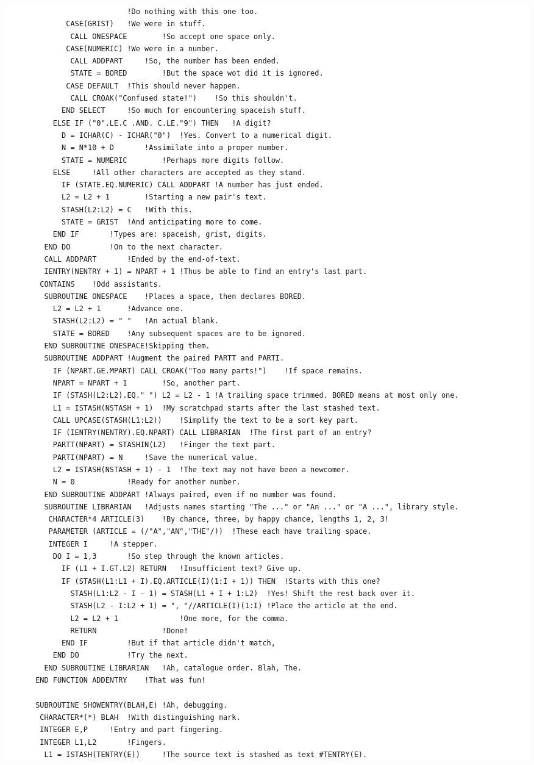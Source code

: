 ```
              				!Do nothing with this one too.
              CASE(GRIST)	!We were in stuff.
               CALL ONESPACE		!So accept one space only.
              CASE(NUMERIC)	!We were in a number.
               CALL ADDPART		!So, the number has been ended.
               STATE = BORED		!But the space wot did it is ignored.
              CASE DEFAULT	!This should never happen.
               CALL CROAK("Confused state!")	!So this shouldn't.
             END SELECT		!So much for encountering spaceish stuff.
           ELSE IF ("0".LE.C .AND. C.LE."9") THEN	!A digit?
             D = ICHAR(C) - ICHAR("0")	!Yes. Convert to a numerical digit.
             N = N*10 + D		!Assimilate into a proper number.
             STATE = NUMERIC		!Perhaps more digits follow.
           ELSE		!All other characters are accepted as they stand.
             IF (STATE.EQ.NUMERIC) CALL ADDPART	!A number has just ended.
             L2 = L2 + 1		!Starting a new pair's text.
             STASH(L2:L2) = C	!With this.
             STATE = GRIST	!And anticipating more to come.
           END IF		!Types are: spaceish, grist, digits.
         END DO			!On to the next character.
         CALL ADDPART		!Ended by the end-of-text.
         IENTRY(NENTRY + 1) = NPART + 1	!Thus be able to find an entry's last part.
        CONTAINS	!Odd assistants.
         SUBROUTINE ONESPACE	!Places a space, then declares BORED.
           L2 = L2 + 1		!Advance one.
           STASH(L2:L2) = " "	!An actual blank.
           STATE = BORED	!Any subsequent spaces are to be ignored.
         END SUBROUTINE ONESPACE!Skipping them.
         SUBROUTINE ADDPART	!Augment the paired PARTT and PARTI.
           IF (NPART.GE.MPART) CALL CROAK("Too many parts!")	!If space remains.
           NPART = NPART + 1		!So, another part.
           IF (STASH(L2:L2).EQ." ") L2 = L2 - 1	!A trailing space trimmed. BORED means at most only one.
           L1 = ISTASH(NSTASH + 1)	!My scratchpad starts after the last stashed text.
           CALL UPCASE(STASH(L1:L2))	!Simplify the text to be a sort key part.
           IF (IENTRY(NENTRY).EQ.NPART) CALL LIBRARIAN	!The first part of an entry?
           PARTT(NPART) = STASHIN(L2)	!Finger the text part.
           PARTI(NPART) = N		!Save the numerical value.
           L2 = ISTASH(NSTASH + 1) - 1	!The text may not have been a newcomer.
           N = 0			!Ready for another number.
         END SUBROUTINE ADDPART	!Always paired, even if no number was found.
         SUBROUTINE LIBRARIAN	!Adjusts names starting "The ..." or "An ..." or "A ...", library style.
          CHARACTER*4 ARTICLE(3)	!By chance, three, by happy chance, lengths 1, 2, 3!
          PARAMETER (ARTICLE = (/"A","AN","THE"/))	!These each have trailing space.
          INTEGER I		!A stepper.
           DO I = 1,3		!So step through the known articles.
             IF (L1 + I.GT.L2) RETURN	!Insufficient text? Give up.
             IF (STASH(L1:L1 + I).EQ.ARTICLE(I)(1:I + 1)) THEN	!Starts with this one?
               STASH(L1:L2 - I - 1) = STASH(L1 + I + 1:L2)	!Yes! Shift the rest back over it.
               STASH(L2 - I:L2 + 1) = ", "//ARTICLE(I)(1:I)	!Place the article at the end.
               L2 = L2 + 1				!One more, for the comma.
               RETURN				!Done!
             END IF			!But if that article didn't match,
           END DO			!Try the next.
         END SUBROUTINE LIBRARIAN	!Ah, catalogue order. Blah, The.
       END FUNCTION ADDENTRY	!That was fun!

       SUBROUTINE SHOWENTRY(BLAH,E)	!Ah, debugging.
        CHARACTER*(*) BLAH	!With distinguishing mark.
        INTEGER E,P		!Entry and part fingering.
        INTEGER L1,L2		!Fingers.
         L1 = ISTASH(TENTRY(E))		!The source text is stashed as text #TENTRY(E).
```